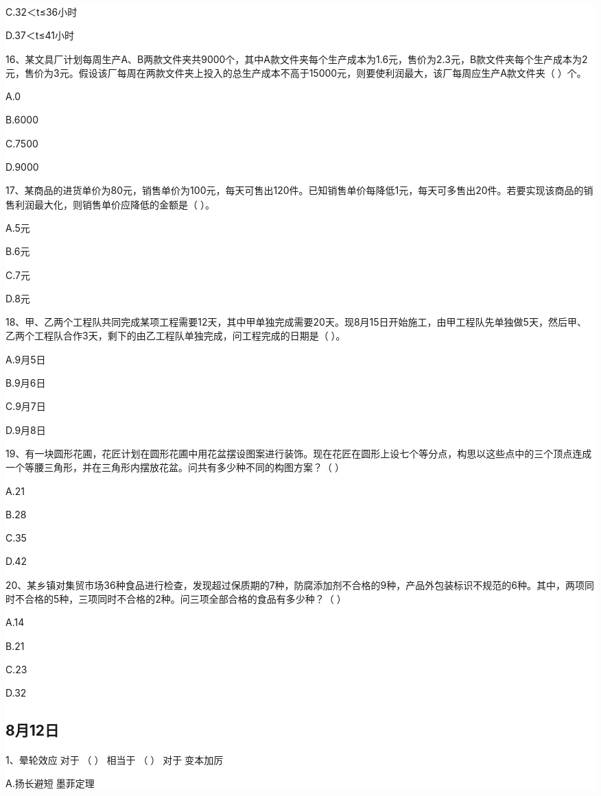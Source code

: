 C.32＜t≤36小时 

D.37＜t≤41小时

16、某文具厂计划每周生产A、B两款文件夹共9000个，其中A款文件夹每个生产成本为1.6元，售价为2.3元，B款文件夹每个生产成本为2元，售价为3元。假设该厂每周在两款文件夹上投入的总生产成本不高于15000元，则要使利润最大，该厂每周应生产A款文件夹（ ）个。

A.0 

B.6000 

C.7500 

D.9000

17、某商品的进货单价为80元，销售单价为100元，每天可售出120件。已知销售单价每降低1元，每天可多售出20件。若要实现该商品的销售利润最大化，则销售单价应降低的金额是（ ）。

A.5元 

B.6元 

C.7元 

D.8元

18、甲、乙两个工程队共同完成某项工程需要12天，其中甲单独完成需要20天。现8月15日开始施工，由甲工程队先单独做5天，然后甲、乙两个工程队合作3天，剩下的由乙工程队单独完成，问工程完成的日期是（ ）。

A.9月5日 

B.9月6日 

C.9月7日 

D.9月8日

19、有一块圆形花圃，花匠计划在圆形花圃中用花盆摆设图案进行装饰。现在花匠在圆形上设七个等分点，构思以这些点中的三个顶点连成一个等腰三角形，并在三角形内摆放花盆。问共有多少种不同的构图方案？（ ）

A.21 

B.28 

C.35 

D.42

20、某乡镇对集贸市场36种食品进行检查，发现超过保质期的7种，防腐添加剂不合格的9种，产品外包装标识不规范的6种。其中，两项同时不合格的5种，三项同时不合格的2种。问三项全部合格的食品有多少种？（ ）

A.14 

B.21 

C.23 

D.32

## 8月12日

1、晕轮效应 对于 （ ） 相当于 （ ） 对于 变本加厉

A.扬长避短 墨菲定理 
